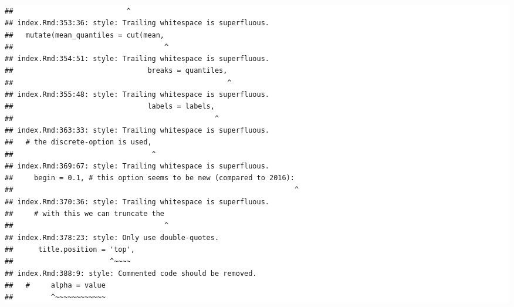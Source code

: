    ##                           ^
    ## index.Rmd:353:36: style: Trailing whitespace is superfluous.
    ##   mutate(mean_quantiles = cut(mean, 
    ##                                    ^
    ## index.Rmd:354:51: style: Trailing whitespace is superfluous.
    ##                                breaks = quantiles, 
    ##                                                   ^
    ## index.Rmd:355:48: style: Trailing whitespace is superfluous.
    ##                                labels = labels, 
    ##                                                ^
    ## index.Rmd:363:33: style: Trailing whitespace is superfluous.
    ##   # the discrete-option is used, 
    ##                                 ^
    ## index.Rmd:369:67: style: Trailing whitespace is superfluous.
    ##     begin = 0.1, # this option seems to be new (compared to 2016): 
    ##                                                                   ^
    ## index.Rmd:370:36: style: Trailing whitespace is superfluous.
    ##     # with this we can truncate the 
    ##                                    ^
    ## index.Rmd:378:23: style: Only use double-quotes.
    ##      title.position = 'top',
    ##                       ^~~~~
    ## index.Rmd:388:9: style: Commented code should be removed.
    ##   #     alpha = value
    ##         ^~~~~~~~~~~~~